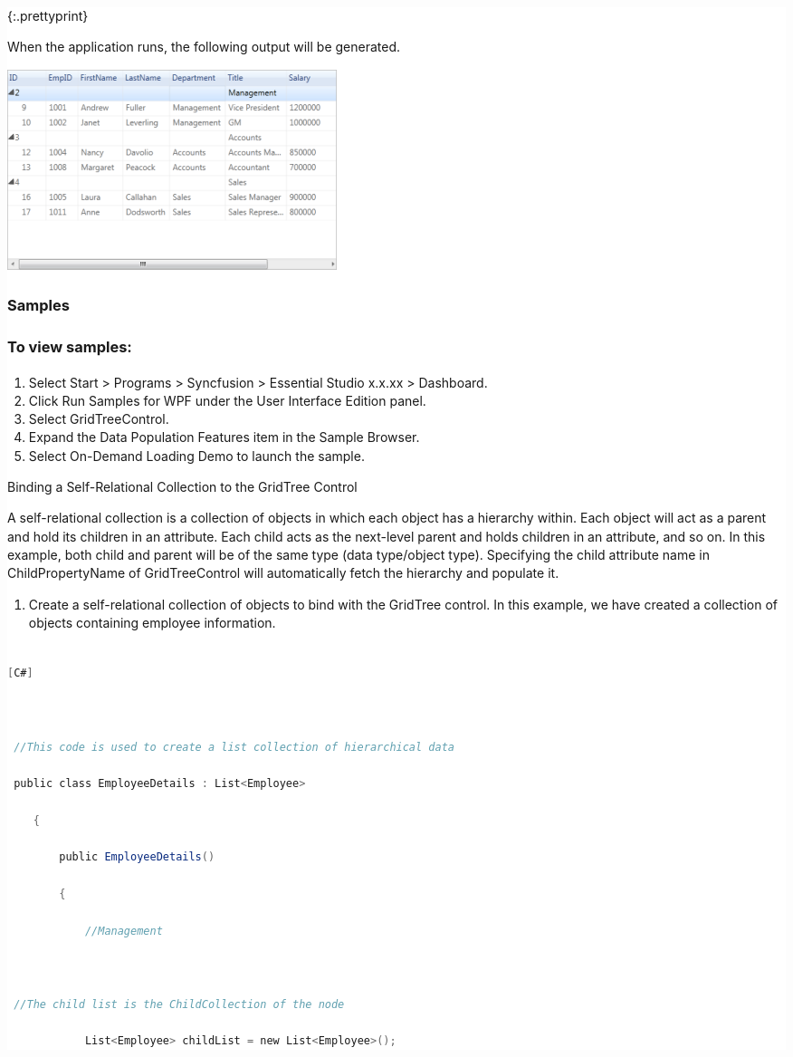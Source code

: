 ~~~cs
~~~
{:.prettyprint}

When the application runs, the following output will be generated.


![](Getting-Started_images/Getting-Started_img9.png)



### Samples

### To view samples: 

1. Select Start > Programs > Syncfusion > Essential Studio x.x.xx > Dashboard.
2. Click Run Samples for WPF under the User Interface Edition panel.
3. Select GridTreeControl.
4. Expand the Data Population Features item in the Sample Browser.
5. Select On-Demand Loading Demo to launch the sample.

Binding a Self-Relational Collection to the GridTree Control

A self-relational collection is a collection of objects in which each object has a hierarchy within. Each object will act as a parent and hold its children in an attribute. Each child acts as the next-level parent and holds children in an attribute, and so on. In this example, both child and parent will be of the same type (data type/object type). Specifying the child attribute name in ChildPropertyName of GridTreeControl will automatically fetch the hierarchy and populate it.

1. Create a self-relational collection of objects to bind with the GridTree control. In this example, we have created a collection of objects containing employee information.

~~~cs

[C#]



 //This code is used to create a list collection of hierarchical data

 public class EmployeeDetails : List<Employee>

    {

        public EmployeeDetails()

        {        

            //Management



 //The child list is the ChildCollection of the node

            List<Employee> childList = new List<Employee>();

~~~